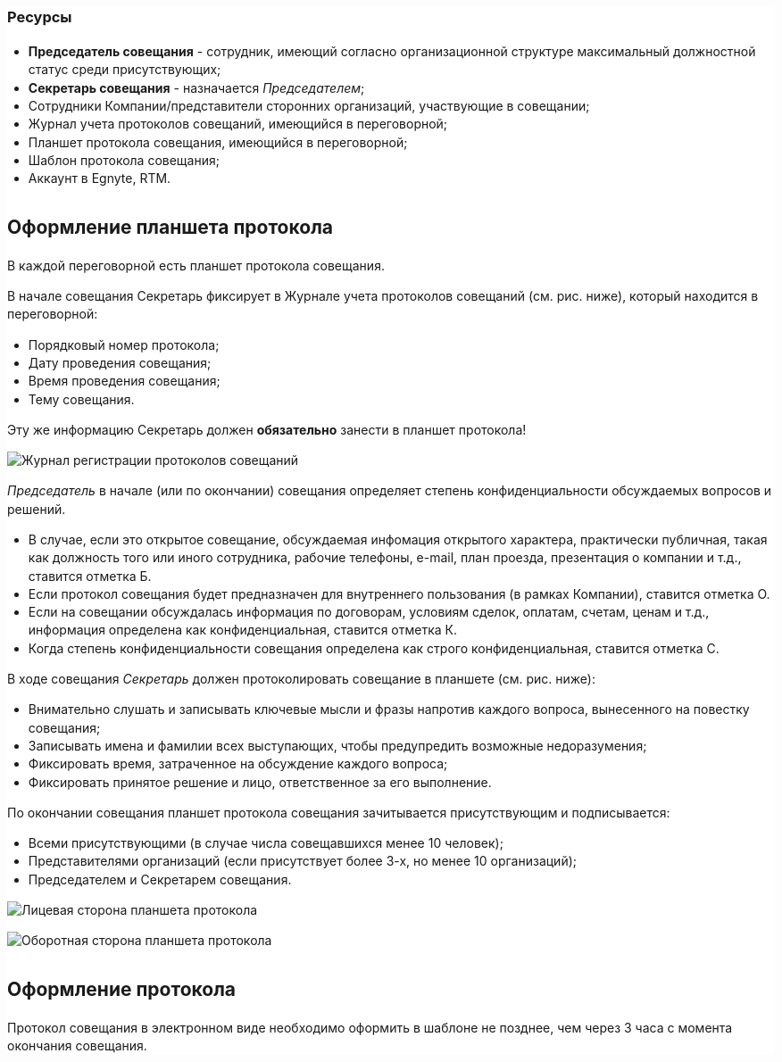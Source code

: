 ### Ресурсы
- **Председатель совещания** - сотрудник, имеющий согласно организационной структуре максимальный должностной статус среди присутствующих;
- __Секретарь совещания__ - назначается _Председателем_;
- Сотрудники Компании/представители сторонних организаций, участвующие в совещании;
- Журнал учета протоколов совещаний, имеющийся в переговорной;
- Планшет протокола совещания, имеющийся в переговорной;
- Шаблон протокола совещания;
- Аккаунт в Egnyte, RTM.

## Оформление планшета протокола
В каждой переговорной есть планшет протокола совещания.

В начале совещания Секретарь фиксирует в Журнале учета протоколов совещаний (см. рис. ниже), который находится в переговорной:
- Порядковый номер протокола;
- Дату проведения совещания;
- Время проведения совещания;
- Тему совещания.

Эту же информацию Секретарь должен **обязательно** занести в планшет протокола!

![Журнал регистрации протоколов совещаний](https://i.ibb.co/8dFyKcq/journal.jpg "Журнал регистрации протоколов совещаний")

_Председатель_ в начале (или по окончании) совещания определяет степень конфиденциальности обсуждаемых вопросов и решений. 
- В случае, если это открытое совещание, обсуждаемая инфомация открытого характера, практически публичная, такая как должность того или иного сотрудника, рабочие телефоны, e-mail, план проезда, презентация о компании и т.д., ставится отметка Б.
- Если протокол совещания будет предназначен для внутреннего пользования (в рамках Компании), ставится отметка О.
- Если на совещании обсуждалась информация по договорам, условиям сделок, оплатам, счетам, ценам и т.д., информация определена  как конфиденциальная, ставится отметка К. 
- Когда степень конфиденциальности совещания определена как строго конфиденциальная, ставится отметка С.

В ходе совещания _Секретарь_ должен протоколировать совещание в планшете (см. рис. ниже):
- Внимательно слушать и записывать ключевые мысли и фразы напротив каждого вопроса, вынесенного на повестку совещания;
- Записывать  имена и фамилии всех выступающих, чтобы предупредить возможные недоразумения;
- Фиксировать время, затраченное на обсуждение каждого вопроса;
- Фиксировать принятое решение и лицо, ответственное за его выполнение.

По окончании совещания планшет протокола совещания зачитывается присутствующим и подписывается:
- Всеми присутствующими (в случае числа совещавшихся менее 10 человек);
- Представителями организаций (если присутствует более 3-х, но менее 10 организаций); 
- Председателем и Секретарем совещания.

![Лицевая сторона планшета протокола](https://i.ibb.co/RPvz48M/protocol-face.jpg "Лицевая сторона планшета протокола")

![Оборотная сторона планшета протокола](https://i.ibb.co/F7QYX5h/protocol-back.jpg "Оборотная сторона планшета протокола")
## Оформление протокола
Протокол совещания в электронном виде необходимо оформить в шаблоне не позднее, чем через 3 часа с момента окончания совещания.
